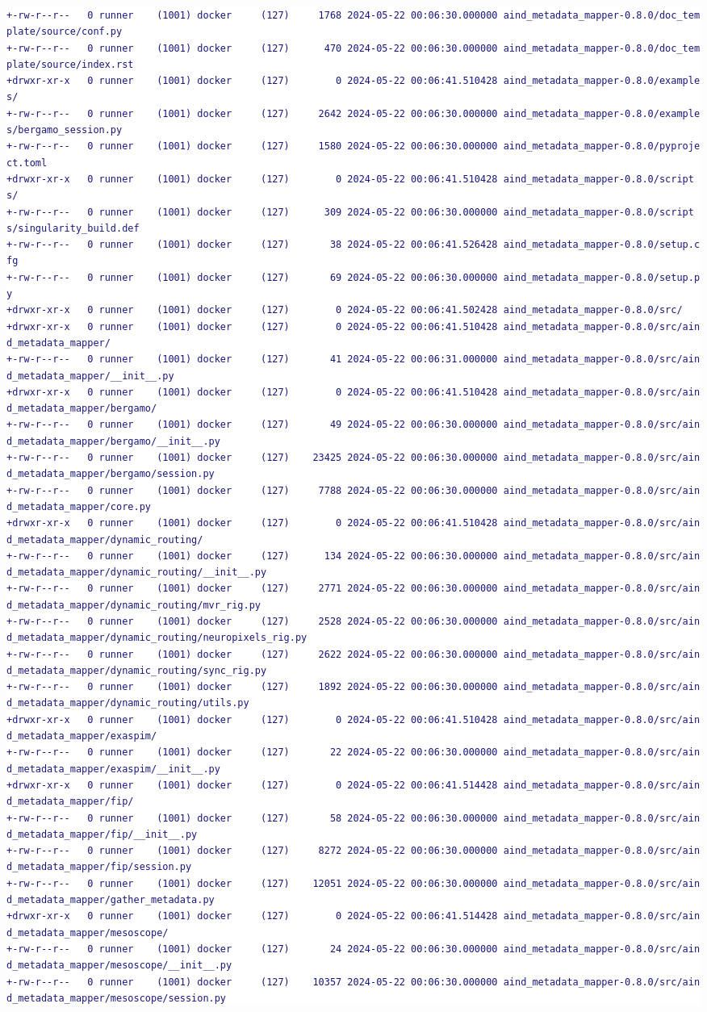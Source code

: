 ```diff
+-rw-r--r--   0 runner    (1001) docker     (127)     1768 2024-05-22 00:06:30.000000 aind_metadata_mapper-0.8.0/doc_template/source/conf.py
+-rw-r--r--   0 runner    (1001) docker     (127)      470 2024-05-22 00:06:30.000000 aind_metadata_mapper-0.8.0/doc_template/source/index.rst
+drwxr-xr-x   0 runner    (1001) docker     (127)        0 2024-05-22 00:06:41.510428 aind_metadata_mapper-0.8.0/examples/
+-rw-r--r--   0 runner    (1001) docker     (127)     2642 2024-05-22 00:06:30.000000 aind_metadata_mapper-0.8.0/examples/bergamo_session.py
+-rw-r--r--   0 runner    (1001) docker     (127)     1580 2024-05-22 00:06:30.000000 aind_metadata_mapper-0.8.0/pyproject.toml
+drwxr-xr-x   0 runner    (1001) docker     (127)        0 2024-05-22 00:06:41.510428 aind_metadata_mapper-0.8.0/scripts/
+-rw-r--r--   0 runner    (1001) docker     (127)      309 2024-05-22 00:06:30.000000 aind_metadata_mapper-0.8.0/scripts/singularity_build.def
+-rw-r--r--   0 runner    (1001) docker     (127)       38 2024-05-22 00:06:41.526428 aind_metadata_mapper-0.8.0/setup.cfg
+-rw-r--r--   0 runner    (1001) docker     (127)       69 2024-05-22 00:06:30.000000 aind_metadata_mapper-0.8.0/setup.py
+drwxr-xr-x   0 runner    (1001) docker     (127)        0 2024-05-22 00:06:41.502428 aind_metadata_mapper-0.8.0/src/
+drwxr-xr-x   0 runner    (1001) docker     (127)        0 2024-05-22 00:06:41.510428 aind_metadata_mapper-0.8.0/src/aind_metadata_mapper/
+-rw-r--r--   0 runner    (1001) docker     (127)       41 2024-05-22 00:06:31.000000 aind_metadata_mapper-0.8.0/src/aind_metadata_mapper/__init__.py
+drwxr-xr-x   0 runner    (1001) docker     (127)        0 2024-05-22 00:06:41.510428 aind_metadata_mapper-0.8.0/src/aind_metadata_mapper/bergamo/
+-rw-r--r--   0 runner    (1001) docker     (127)       49 2024-05-22 00:06:30.000000 aind_metadata_mapper-0.8.0/src/aind_metadata_mapper/bergamo/__init__.py
+-rw-r--r--   0 runner    (1001) docker     (127)    23425 2024-05-22 00:06:30.000000 aind_metadata_mapper-0.8.0/src/aind_metadata_mapper/bergamo/session.py
+-rw-r--r--   0 runner    (1001) docker     (127)     7788 2024-05-22 00:06:30.000000 aind_metadata_mapper-0.8.0/src/aind_metadata_mapper/core.py
+drwxr-xr-x   0 runner    (1001) docker     (127)        0 2024-05-22 00:06:41.510428 aind_metadata_mapper-0.8.0/src/aind_metadata_mapper/dynamic_routing/
+-rw-r--r--   0 runner    (1001) docker     (127)      134 2024-05-22 00:06:30.000000 aind_metadata_mapper-0.8.0/src/aind_metadata_mapper/dynamic_routing/__init__.py
+-rw-r--r--   0 runner    (1001) docker     (127)     2771 2024-05-22 00:06:30.000000 aind_metadata_mapper-0.8.0/src/aind_metadata_mapper/dynamic_routing/mvr_rig.py
+-rw-r--r--   0 runner    (1001) docker     (127)     2528 2024-05-22 00:06:30.000000 aind_metadata_mapper-0.8.0/src/aind_metadata_mapper/dynamic_routing/neuropixels_rig.py
+-rw-r--r--   0 runner    (1001) docker     (127)     2622 2024-05-22 00:06:30.000000 aind_metadata_mapper-0.8.0/src/aind_metadata_mapper/dynamic_routing/sync_rig.py
+-rw-r--r--   0 runner    (1001) docker     (127)     1892 2024-05-22 00:06:30.000000 aind_metadata_mapper-0.8.0/src/aind_metadata_mapper/dynamic_routing/utils.py
+drwxr-xr-x   0 runner    (1001) docker     (127)        0 2024-05-22 00:06:41.510428 aind_metadata_mapper-0.8.0/src/aind_metadata_mapper/exaspim/
+-rw-r--r--   0 runner    (1001) docker     (127)       22 2024-05-22 00:06:30.000000 aind_metadata_mapper-0.8.0/src/aind_metadata_mapper/exaspim/__init__.py
+drwxr-xr-x   0 runner    (1001) docker     (127)        0 2024-05-22 00:06:41.514428 aind_metadata_mapper-0.8.0/src/aind_metadata_mapper/fip/
+-rw-r--r--   0 runner    (1001) docker     (127)       58 2024-05-22 00:06:30.000000 aind_metadata_mapper-0.8.0/src/aind_metadata_mapper/fip/__init__.py
+-rw-r--r--   0 runner    (1001) docker     (127)     8272 2024-05-22 00:06:30.000000 aind_metadata_mapper-0.8.0/src/aind_metadata_mapper/fip/session.py
+-rw-r--r--   0 runner    (1001) docker     (127)    12051 2024-05-22 00:06:30.000000 aind_metadata_mapper-0.8.0/src/aind_metadata_mapper/gather_metadata.py
+drwxr-xr-x   0 runner    (1001) docker     (127)        0 2024-05-22 00:06:41.514428 aind_metadata_mapper-0.8.0/src/aind_metadata_mapper/mesoscope/
+-rw-r--r--   0 runner    (1001) docker     (127)       24 2024-05-22 00:06:30.000000 aind_metadata_mapper-0.8.0/src/aind_metadata_mapper/mesoscope/__init__.py
+-rw-r--r--   0 runner    (1001) docker     (127)    10357 2024-05-22 00:06:30.000000 aind_metadata_mapper-0.8.0/src/aind_metadata_mapper/mesoscope/session.py
```